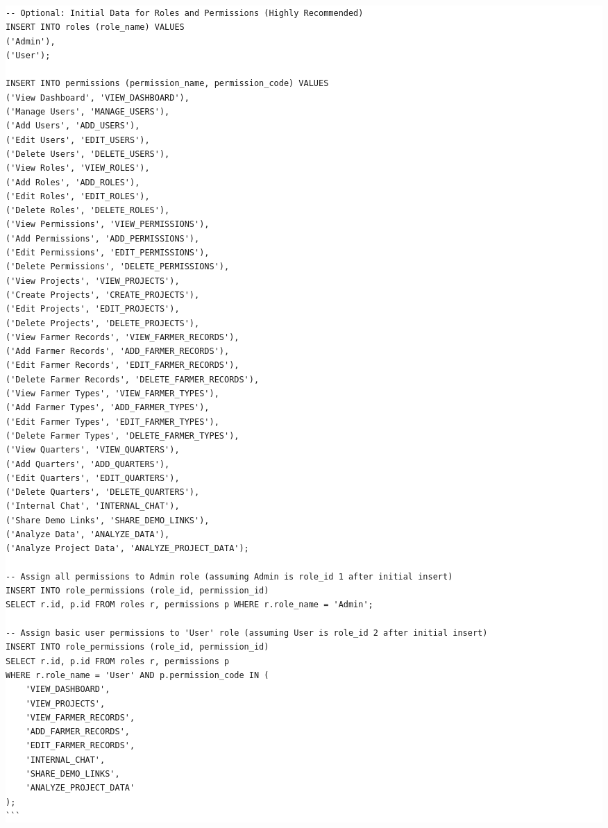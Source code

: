     -- Optional: Initial Data for Roles and Permissions (Highly Recommended)
    INSERT INTO roles (role_name) VALUES
    ('Admin'),
    ('User');

    INSERT INTO permissions (permission_name, permission_code) VALUES
    ('View Dashboard', 'VIEW_DASHBOARD'),
    ('Manage Users', 'MANAGE_USERS'),
    ('Add Users', 'ADD_USERS'),
    ('Edit Users', 'EDIT_USERS'),
    ('Delete Users', 'DELETE_USERS'),
    ('View Roles', 'VIEW_ROLES'),
    ('Add Roles', 'ADD_ROLES'),
    ('Edit Roles', 'EDIT_ROLES'),
    ('Delete Roles', 'DELETE_ROLES'),
    ('View Permissions', 'VIEW_PERMISSIONS'),
    ('Add Permissions', 'ADD_PERMISSIONS'),
    ('Edit Permissions', 'EDIT_PERMISSIONS'),
    ('Delete Permissions', 'DELETE_PERMISSIONS'),
    ('View Projects', 'VIEW_PROJECTS'),
    ('Create Projects', 'CREATE_PROJECTS'),
    ('Edit Projects', 'EDIT_PROJECTS'),
    ('Delete Projects', 'DELETE_PROJECTS'),
    ('View Farmer Records', 'VIEW_FARMER_RECORDS'),
    ('Add Farmer Records', 'ADD_FARMER_RECORDS'),
    ('Edit Farmer Records', 'EDIT_FARMER_RECORDS'),
    ('Delete Farmer Records', 'DELETE_FARMER_RECORDS'),
    ('View Farmer Types', 'VIEW_FARMER_TYPES'),
    ('Add Farmer Types', 'ADD_FARMER_TYPES'),
    ('Edit Farmer Types', 'EDIT_FARMER_TYPES'),
    ('Delete Farmer Types', 'DELETE_FARMER_TYPES'),
    ('View Quarters', 'VIEW_QUARTERS'),
    ('Add Quarters', 'ADD_QUARTERS'),
    ('Edit Quarters', 'EDIT_QUARTERS'),
    ('Delete Quarters', 'DELETE_QUARTERS'),
    ('Internal Chat', 'INTERNAL_CHAT'),
    ('Share Demo Links', 'SHARE_DEMO_LINKS'),
    ('Analyze Data', 'ANALYZE_DATA'),
    ('Analyze Project Data', 'ANALYZE_PROJECT_DATA');

    -- Assign all permissions to Admin role (assuming Admin is role_id 1 after initial insert)
    INSERT INTO role_permissions (role_id, permission_id)
    SELECT r.id, p.id FROM roles r, permissions p WHERE r.role_name = 'Admin';

    -- Assign basic user permissions to 'User' role (assuming User is role_id 2 after initial insert)
    INSERT INTO role_permissions (role_id, permission_id)
    SELECT r.id, p.id FROM roles r, permissions p
    WHERE r.role_name = 'User' AND p.permission_code IN (
        'VIEW_DASHBOARD',
        'VIEW_PROJECTS',
        'VIEW_FARMER_RECORDS',
        'ADD_FARMER_RECORDS',
        'EDIT_FARMER_RECORDS',
        'INTERNAL_CHAT',
        'SHARE_DEMO_LINKS',
        'ANALYZE_PROJECT_DATA'
    );
    ```
